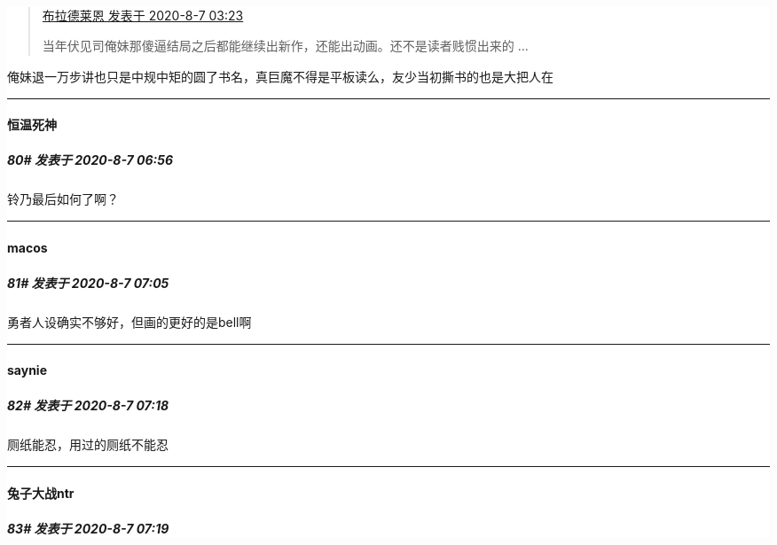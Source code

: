 

<blockquote><a href="httphttps://bbs.saraba1st.com/2b/forum.php?mod=redirect&amp;goto=findpost&amp;pid=48344273&amp;ptid=1953511" target="_blank">布拉德莱恩 发表于 2020-8-7 03:23</a>

当年伏见司俺妹那傻逼结局之后都能继续出新作，还能出动画。还不是读者贱惯出来的 ...</blockquote>
俺妹退一万步讲也只是中规中矩的圆了书名，真巨魔不得是平板读么，友少当初撕书的也是大把人在







-----

####  恒温死神  
##### 80#       发表于 2020-8-7 06:56




铃乃最后如何了啊？







-----

####  macos  
##### 81#       发表于 2020-8-7 07:05




勇者人设确实不够好，但画的更好的是bell啊







-----

####  saynie  
##### 82#       发表于 2020-8-7 07:18




厕纸能忍，用过的厕纸不能忍







-----

####  兔子大战ntr  
##### 83#       发表于 2020-8-7 07:19




